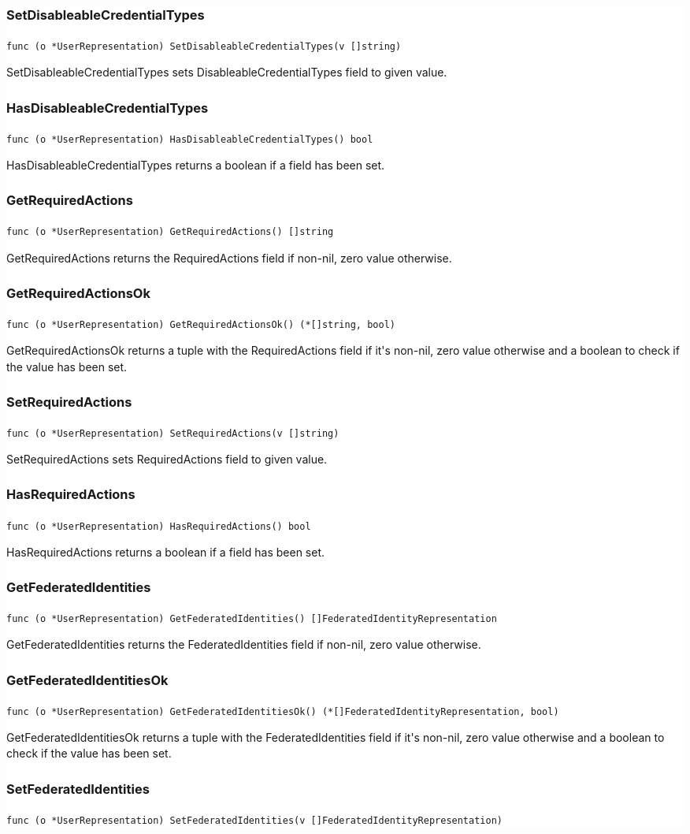### SetDisableableCredentialTypes

`func (o *UserRepresentation) SetDisableableCredentialTypes(v []string)`

SetDisableableCredentialTypes sets DisableableCredentialTypes field to given value.

### HasDisableableCredentialTypes

`func (o *UserRepresentation) HasDisableableCredentialTypes() bool`

HasDisableableCredentialTypes returns a boolean if a field has been set.

### GetRequiredActions

`func (o *UserRepresentation) GetRequiredActions() []string`

GetRequiredActions returns the RequiredActions field if non-nil, zero value otherwise.

### GetRequiredActionsOk

`func (o *UserRepresentation) GetRequiredActionsOk() (*[]string, bool)`

GetRequiredActionsOk returns a tuple with the RequiredActions field if it's non-nil, zero value otherwise
and a boolean to check if the value has been set.

### SetRequiredActions

`func (o *UserRepresentation) SetRequiredActions(v []string)`

SetRequiredActions sets RequiredActions field to given value.

### HasRequiredActions

`func (o *UserRepresentation) HasRequiredActions() bool`

HasRequiredActions returns a boolean if a field has been set.

### GetFederatedIdentities

`func (o *UserRepresentation) GetFederatedIdentities() []FederatedIdentityRepresentation`

GetFederatedIdentities returns the FederatedIdentities field if non-nil, zero value otherwise.

### GetFederatedIdentitiesOk

`func (o *UserRepresentation) GetFederatedIdentitiesOk() (*[]FederatedIdentityRepresentation, bool)`

GetFederatedIdentitiesOk returns a tuple with the FederatedIdentities field if it's non-nil, zero value otherwise
and a boolean to check if the value has been set.

### SetFederatedIdentities

`func (o *UserRepresentation) SetFederatedIdentities(v []FederatedIdentityRepresentation)`
